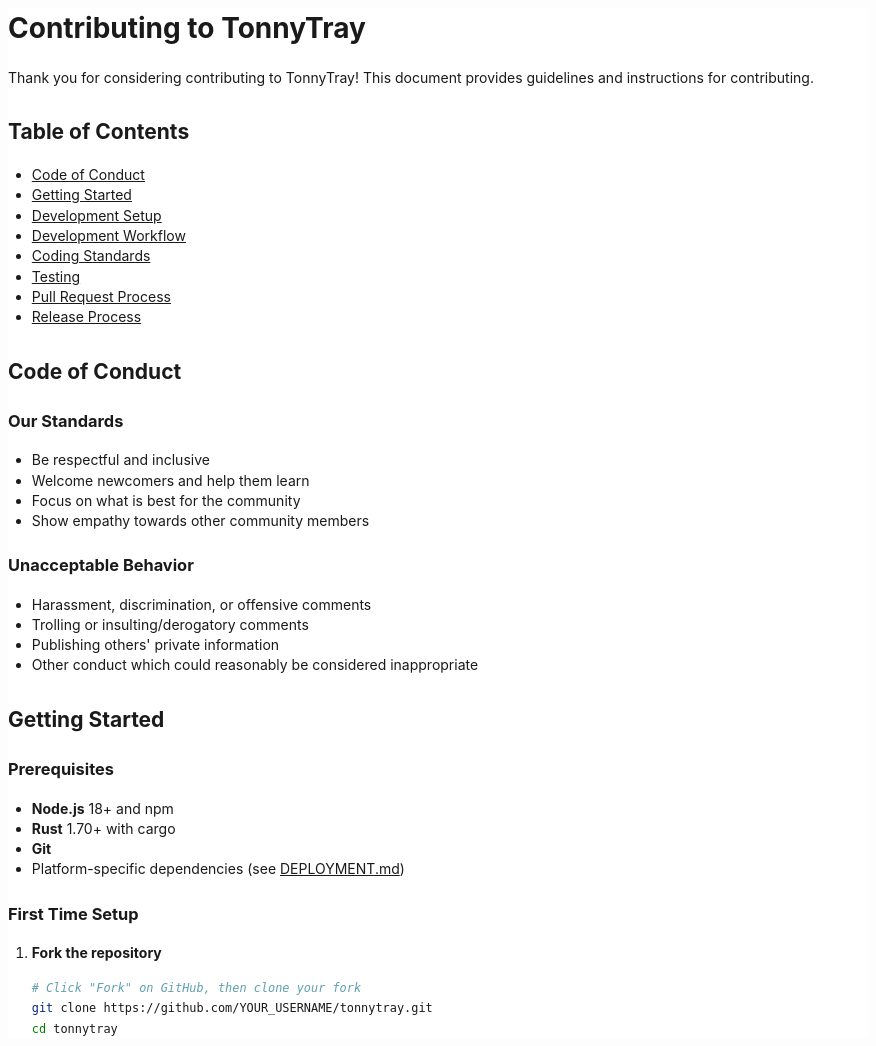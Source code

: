 # Contributing to TonnyTray

Thank you for considering contributing to TonnyTray! This document provides guidelines and instructions for contributing.

## Table of Contents

- [Code of Conduct](#code-of-conduct)
- [Getting Started](#getting-started)
- [Development Setup](#development-setup)
- [Development Workflow](#development-workflow)
- [Coding Standards](#coding-standards)
- [Testing](#testing)
- [Pull Request Process](#pull-request-process)
- [Release Process](#release-process)

## Code of Conduct

### Our Standards

- Be respectful and inclusive
- Welcome newcomers and help them learn
- Focus on what is best for the community
- Show empathy towards other community members

### Unacceptable Behavior

- Harassment, discrimination, or offensive comments
- Trolling or insulting/derogatory comments
- Publishing others' private information
- Other conduct which could reasonably be considered inappropriate

## Getting Started

### Prerequisites

- **Node.js** 18+ and npm
- **Rust** 1.70+ with cargo
- **Git**
- Platform-specific dependencies (see [DEPLOYMENT.md](DEPLOYMENT.md))

### First Time Setup

1. **Fork the repository**
   ```bash
   # Click "Fork" on GitHub, then clone your fork
   git clone https://github.com/YOUR_USERNAME/tonnytray.git
   cd tonnytray
   ```
